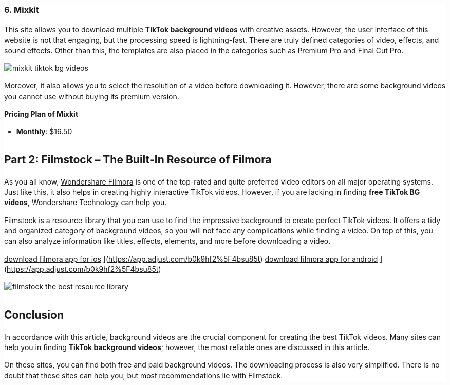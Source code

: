 ### 6\. Mixkit

This site allows you to download multiple **TikTok background videos** with creative assets. However, the user interface of this website is not that engaging, but the processing speed is lightning-fast. There are truly defined categories of video, effects, and sound effects. Other than this, the templates are also placed in the categories such as Premium Pro and Final Cut Pro.

![mixkit tiktok bg videos](https://images.wondershare.com/filmora/article-images/2023/02/website-for-tiktok-backgrounds-7.jpg)

Moreover, it also allows you to select the resolution of a video before downloading it. However, there are some background videos you cannot use without buying its premium version.

**Pricing Plan of Mixkit**

* **Monthly**: $16.50

## Part 2: Filmstock – The Built-In Resource of Filmora

As you all know, [Wondershare Filmora](https://tools.techidaily.com/wondershare/filmora/download/) is one of the top-rated and quite preferred video editors on all major operating systems. Just like this, it also helps in creating highly interactive TikTok videos. However, if you are lacking in finding **free TikTok BG videos**, Wondershare Technology can help you.

[Filmstock](https://www.filmstocks.com/) is a resource library that you can use to find the impressive background to create perfect TikTok videos. It offers a tidy and organized category of background videos, so you will not face any complications while finding a video. On top of this, you can also analyze information like titles, effects, elements, and more before downloading a video.

[download filmora app for ios](https://images.wondershare.com/filmorago/article-common/app_store.svg) ](https://app.adjust.com/b0k9hf2%5F4bsu85t) [download filmora app for android](https://images.wondershare.com/filmorago/article-common/google_play.svg) ](https://app.adjust.com/b0k9hf2%5F4bsu85t)

![filmstock the best resource library](https://images.wondershare.com/filmora/article-images/2023/02/website-for-tiktok-backgrounds-8.jpg)

## Conclusion

In accordance with this article, background videos are the crucial component for creating the best TikTok videos. Many sites can help you in finding **TikTok background videos**; however, the most reliable ones are discussed in this article.

On these sites, you can find both free and paid background videos. The downloading process is also very simplified. There is no doubt that these sites can help you, but most recommendations lie with Filmstock.

<ins class="adsbygoogle"
     style="display:block"
     data-ad-format="autorelaxed"
     data-ad-client="ca-pub-7571918770474297"
     data-ad-slot="1223367746"></ins>

<ins class="adsbygoogle"
     style="display:block"
     data-ad-format="autorelaxed"
     data-ad-client="ca-pub-7571918770474297"
     data-ad-slot="1223367746"></ins>
